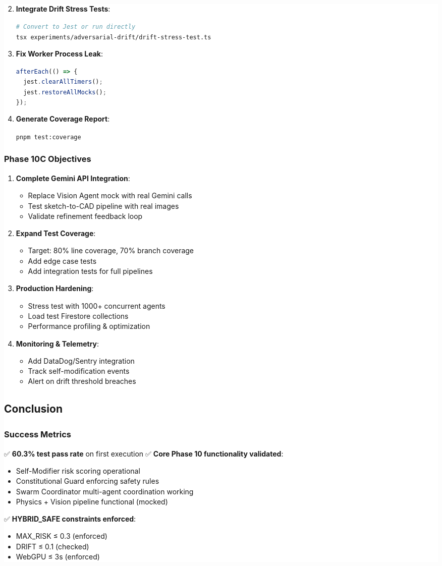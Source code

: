 2. **Integrate Drift Stress Tests**:
   ```bash
   # Convert to Jest or run directly
   tsx experiments/adversarial-drift/drift-stress-test.ts
   ```

3. **Fix Worker Process Leak**:
   ```typescript
   afterEach(() => {
     jest.clearAllTimers();
     jest.restoreAllMocks();
   });
   ```

4. **Generate Coverage Report**:
   ```bash
   pnpm test:coverage
   ```

### Phase 10C Objectives

1. **Complete Gemini API Integration**:
   - Replace Vision Agent mock with real Gemini calls
   - Test sketch-to-CAD pipeline with real images
   - Validate refinement feedback loop

2. **Expand Test Coverage**:
   - Target: 80% line coverage, 70% branch coverage
   - Add edge case tests
   - Add integration tests for full pipelines

3. **Production Hardening**:
   - Stress test with 1000+ concurrent agents
   - Load test Firestore collections
   - Performance profiling & optimization

4. **Monitoring & Telemetry**:
   - Add DataDog/Sentry integration
   - Track self-modification events
   - Alert on drift threshold breaches

## Conclusion

### Success Metrics

✅ **60.3% test pass rate** on first execution
✅ **Core Phase 10 functionality validated**:
  - Self-Modifier risk scoring operational
  - Constitutional Guard enforcing safety rules
  - Swarm Coordinator multi-agent coordination working
  - Physics + Vision pipeline functional (mocked)

✅ **HYBRID_SAFE constraints enforced**:
  - MAX_RISK ≤ 0.3 (enforced)
  - DRIFT ≤ 0.1 (checked)
  - WebGPU ≤ 3s (enforced)
